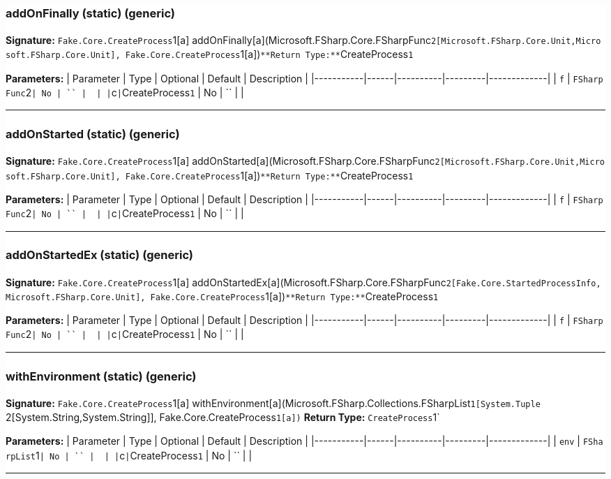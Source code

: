 ### addOnFinally (static) (generic)

**Signature:** `Fake.Core.CreateProcess`1[a] addOnFinally[a](Microsoft.FSharp.Core.FSharpFunc`2[Microsoft.FSharp.Core.Unit,Microsoft.FSharp.Core.Unit], Fake.Core.CreateProcess`1[a])`
**Return Type:** `CreateProcess`1`

**Parameters:**
| Parameter | Type | Optional | Default | Description |
|-----------|------|----------|---------|-------------|
| `f` | `FSharpFunc`2` | No | `` |  |
| `c` | `CreateProcess`1` | No | `` |  |

---

### addOnStarted (static) (generic)

**Signature:** `Fake.Core.CreateProcess`1[a] addOnStarted[a](Microsoft.FSharp.Core.FSharpFunc`2[Microsoft.FSharp.Core.Unit,Microsoft.FSharp.Core.Unit], Fake.Core.CreateProcess`1[a])`
**Return Type:** `CreateProcess`1`

**Parameters:**
| Parameter | Type | Optional | Default | Description |
|-----------|------|----------|---------|-------------|
| `f` | `FSharpFunc`2` | No | `` |  |
| `c` | `CreateProcess`1` | No | `` |  |

---

### addOnStartedEx (static) (generic)

**Signature:** `Fake.Core.CreateProcess`1[a] addOnStartedEx[a](Microsoft.FSharp.Core.FSharpFunc`2[Fake.Core.StartedProcessInfo,Microsoft.FSharp.Core.Unit], Fake.Core.CreateProcess`1[a])`
**Return Type:** `CreateProcess`1`

**Parameters:**
| Parameter | Type | Optional | Default | Description |
|-----------|------|----------|---------|-------------|
| `f` | `FSharpFunc`2` | No | `` |  |
| `c` | `CreateProcess`1` | No | `` |  |

---

### withEnvironment (static) (generic)

**Signature:** `Fake.Core.CreateProcess`1[a] withEnvironment[a](Microsoft.FSharp.Collections.FSharpList`1[System.Tuple`2[System.String,System.String]], Fake.Core.CreateProcess`1[a])`
**Return Type:** `CreateProcess`1`

**Parameters:**
| Parameter | Type | Optional | Default | Description |
|-----------|------|----------|---------|-------------|
| `env` | `FSharpList`1` | No | `` |  |
| `c` | `CreateProcess`1` | No | `` |  |

---